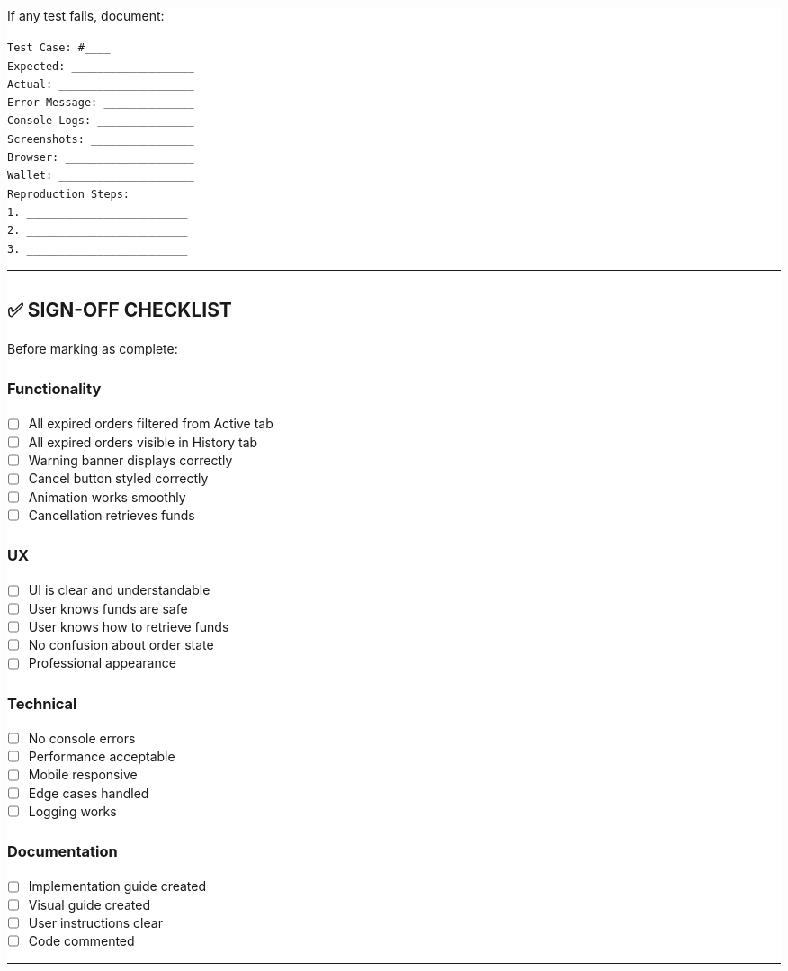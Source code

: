 If any test fails, document:

```
Test Case: #____
Expected: ___________________
Actual: _____________________
Error Message: ______________
Console Logs: _______________
Screenshots: ________________
Browser: ____________________
Wallet: _____________________
Reproduction Steps:
1. _________________________
2. _________________________
3. _________________________
```

---

## ✅ SIGN-OFF CHECKLIST

Before marking as complete:

### Functionality
- [ ] All expired orders filtered from Active tab
- [ ] All expired orders visible in History tab
- [ ] Warning banner displays correctly
- [ ] Cancel button styled correctly
- [ ] Animation works smoothly
- [ ] Cancellation retrieves funds

### UX
- [ ] UI is clear and understandable
- [ ] User knows funds are safe
- [ ] User knows how to retrieve funds
- [ ] No confusion about order state
- [ ] Professional appearance

### Technical
- [ ] No console errors
- [ ] Performance acceptable
- [ ] Mobile responsive
- [ ] Edge cases handled
- [ ] Logging works

### Documentation
- [ ] Implementation guide created
- [ ] Visual guide created
- [ ] User instructions clear
- [ ] Code commented

---